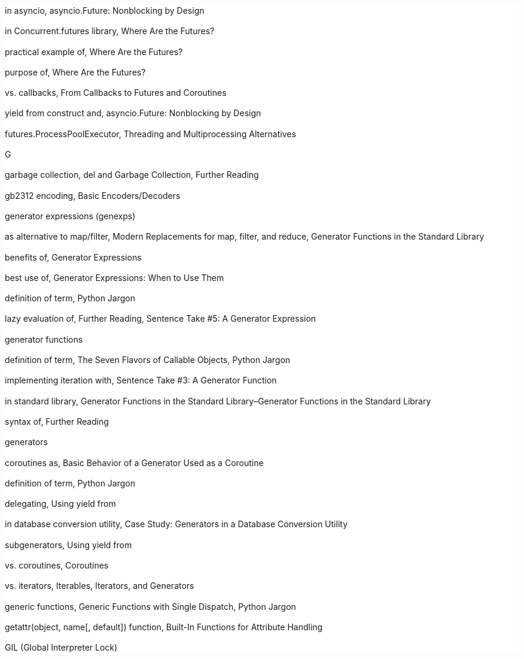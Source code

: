 in asyncio, asyncio.Future: Nonblocking by Design

in Concurrent.futures library, Where Are the Futures?

practical example of, Where Are the Futures?

purpose of, Where Are the Futures?

vs. callbacks, From Callbacks to Futures and Coroutines

yield from construct and, asyncio.Future: Nonblocking by Design

futures.ProcessPoolExecutor, Threading and Multiprocessing Alternatives

G

garbage collection, del and Garbage Collection, Further Reading

gb2312 encoding, Basic Encoders/Decoders

generator expressions (genexps)

as alternative to map/filter, Modern Replacements for map, filter, and reduce, Generator Functions in the Standard Library

benefits of, Generator Expressions

best use of, Generator Expressions: When to Use Them

definition of term, Python Jargon

lazy evaluation of, Further Reading, Sentence Take #5: A Generator Expression

generator functions

definition of term, The Seven Flavors of Callable Objects, Python Jargon

implementing iteration with, Sentence Take #3: A Generator Function

in standard library, Generator Functions in the Standard Library–Generator Functions in the Standard Library

syntax of, Further Reading

generators

coroutines as, Basic Behavior of a Generator Used as a Coroutine

definition of term, Python Jargon

delegating, Using yield from

in database conversion utility, Case Study: Generators in a Database Conversion Utility

subgenerators, Using yield from

vs. coroutines, Coroutines

vs. iterators, Iterables, Iterators, and Generators

generic functions, Generic Functions with Single Dispatch, Python Jargon

getattr(object, name[, default]) function, Built-In Functions for Attribute Handling

GIL (Global Interpreter Lock)
